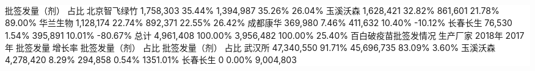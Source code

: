 批签发量（剂）
占比
北京智飞绿竹
1,758,303
35.44%
1,394,987
35.26%
26.04%
玉溪沃森
1,628,421
32.82%
861,601
21.78%
89.00%
华兰生物
1,128,174
22.74%
892,371
22.55%
26.42%
成都康华
369,980
7.46%
411,632
10.40%
-10.12%
长春长生
76,530
1.54%
395,891
10.01%
-80.67%
总计
4,961,408
100.00%
3,956,482
100.00%
25.40%
百白破疫苗批签发情况
生产厂家
2018年
2017年
批签发量
增长率
批签发量（剂）
占比
批签发量（剂）
占比
武汉所
47,340,550
91.71%
45,696,735
83.09%
3.60%
玉溪沃森
4,278,420
8.29%
294,858
0.54%
1351.01%
长春长生
0
0.00%
9,004,803
